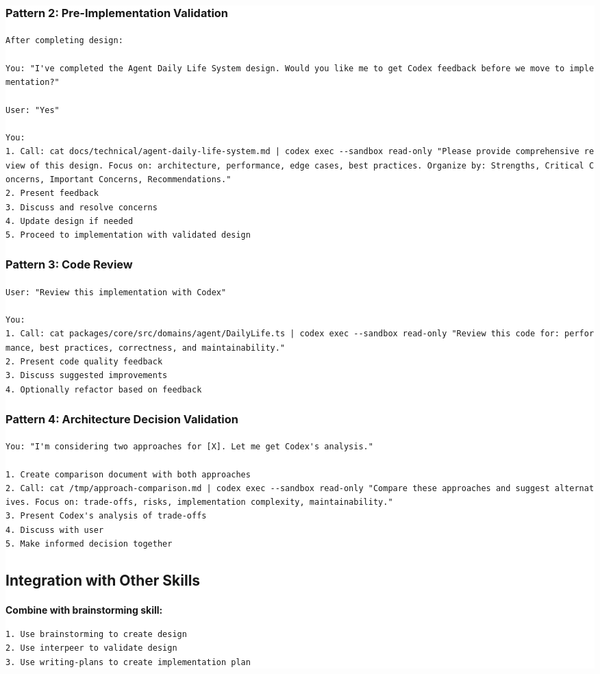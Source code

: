 ### Pattern 2: Pre-Implementation Validation

```
After completing design:

You: "I've completed the Agent Daily Life System design. Would you like me to get Codex feedback before we move to implementation?"

User: "Yes"

You:
1. Call: cat docs/technical/agent-daily-life-system.md | codex exec --sandbox read-only "Please provide comprehensive review of this design. Focus on: architecture, performance, edge cases, best practices. Organize by: Strengths, Critical Concerns, Important Concerns, Recommendations."
2. Present feedback
3. Discuss and resolve concerns
4. Update design if needed
5. Proceed to implementation with validated design
```

### Pattern 3: Code Review

```
User: "Review this implementation with Codex"

You:
1. Call: cat packages/core/src/domains/agent/DailyLife.ts | codex exec --sandbox read-only "Review this code for: performance, best practices, correctness, and maintainability."
2. Present code quality feedback
3. Discuss suggested improvements
4. Optionally refactor based on feedback
```

### Pattern 4: Architecture Decision Validation

```
You: "I'm considering two approaches for [X]. Let me get Codex's analysis."

1. Create comparison document with both approaches
2. Call: cat /tmp/approach-comparison.md | codex exec --sandbox read-only "Compare these approaches and suggest alternatives. Focus on: trade-offs, risks, implementation complexity, maintainability."
3. Present Codex's analysis of trade-offs
4. Discuss with user
5. Make informed decision together
```

## Integration with Other Skills

**Combine with brainstorming skill:**
```
1. Use brainstorming to create design
2. Use interpeer to validate design
3. Use writing-plans to create implementation plan
```
